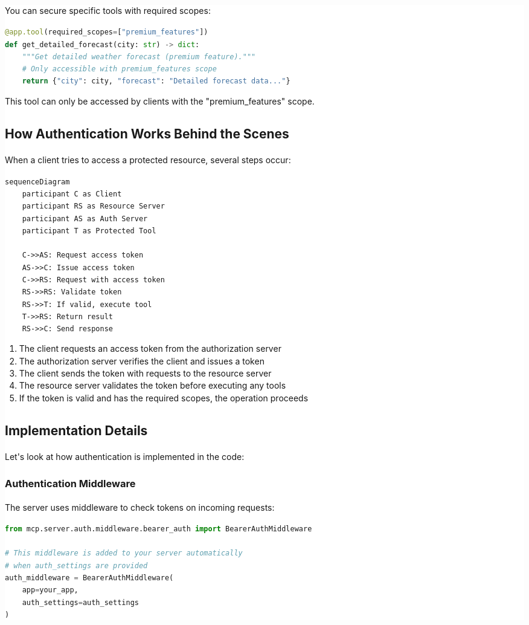 You can secure specific tools with required scopes:

```python
@app.tool(required_scopes=["premium_features"])
def get_detailed_forecast(city: str) -> dict:
    """Get detailed weather forecast (premium feature)."""
    # Only accessible with premium_features scope
    return {"city": city, "forecast": "Detailed forecast data..."}
```

This tool can only be accessed by clients with the "premium_features" scope.

## How Authentication Works Behind the Scenes

When a client tries to access a protected resource, several steps occur:

```mermaid
sequenceDiagram
    participant C as Client
    participant RS as Resource Server
    participant AS as Auth Server
    participant T as Protected Tool

    C->>AS: Request access token
    AS->>C: Issue access token
    C->>RS: Request with access token
    RS->>RS: Validate token
    RS->>T: If valid, execute tool
    T->>RS: Return result
    RS->>C: Send response
```

1. The client requests an access token from the authorization server
2. The authorization server verifies the client and issues a token
3. The client sends the token with requests to the resource server
4. The resource server validates the token before executing any tools
5. If the token is valid and has the required scopes, the operation proceeds

## Implementation Details

Let's look at how authentication is implemented in the code:

### Authentication Middleware

The server uses middleware to check tokens on incoming requests:

```python
from mcp.server.auth.middleware.bearer_auth import BearerAuthMiddleware

# This middleware is added to your server automatically
# when auth_settings are provided
auth_middleware = BearerAuthMiddleware(
    app=your_app,
    auth_settings=auth_settings
)
```
